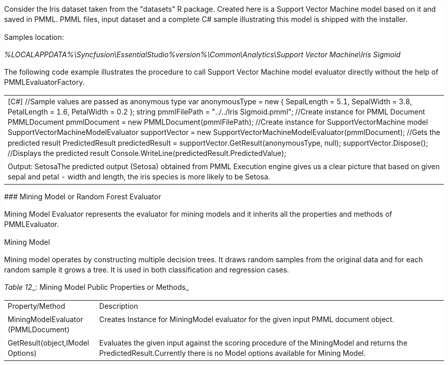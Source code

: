 
Consider the Iris dataset taken from the "datasets" R package. Created here is a Support Vector Machine model based on it and saved in PMML. PMML files, input dataset and a complete C# sample illustrating this model is shipped with the installer.

Samples location:

_%LOCALAPPDATA%\Syncfusion\EssentialStudio\%version%\Common\Analytics\Support Vector Machine\Iris Sigmoid_

The following code example illustrates the procedure to call Support Vector Machine model evaluator directly without the help of PMMLEvaluatorFactory.

<table>
<tr>
<td>
[C#] //Sample values are passed as anonymous type            var anonymousType = new            {                SepalLength = 5.1,                SepalWidth = 3.8,                PetalLength = 1.6,                PetalWidth = 0.2            };            string pmmlFilePath = "../../Iris Sigmoid.pmml";            //Create instance for PMML Document            PMMLDocument pmmlDocument = new PMMLDocument(pmmlFilePath);            //Create instance for SupportVectorMachine model            SupportVectorMachineModelEvaluator supportVector = new SupportVectorMachineModelEvaluator(pmmlDocument);            //Gets the predicted result            PredictedResult predictedResult = supportVector.GetResult(anonymousType, null);            supportVector.Dispose();            //Displays the predicted result            Console.WriteLine(predictedResult.PredictedValue); </td></tr>
<tr>
<td>
Output: SetosaThe predicted output (Setosa) obtained from PMML Execution engine gives us a clear picture that based on given sepal and petal - width and length, the iris species is more likely to be Setosa.</td></tr>
</table>
### Mining Model or Random Forest Evaluator

Mining Model Evaluator represents the evaluator for mining models and it inherits all the properties and methods of PMMLEvaluator.

Mining Model

Mining model operates by constructing multiple decision trees. It draws random samples from the original data and for each random sample it grows a tree. It is used in both classification and regression cases.

_Table_ _12__: Mining Model Public Properties or Methods_

<table>
<tr>
<td>
Property/Method</td><td>
Description</td></tr>
<tr>
<td>
MiningModelEvaluator (PMMLDocument)</td><td>
Creates Instance for MiningModel evaluator for the given input PMML document object.</td></tr>
<tr>
<td>
GetResult(object,IModelOptions)</td><td>
Evaluates the given input against the scoring procedure of the MiningModel and returns the PredictedResult.Currently there is no Model options available for Mining Model.</td></tr>
</table>
